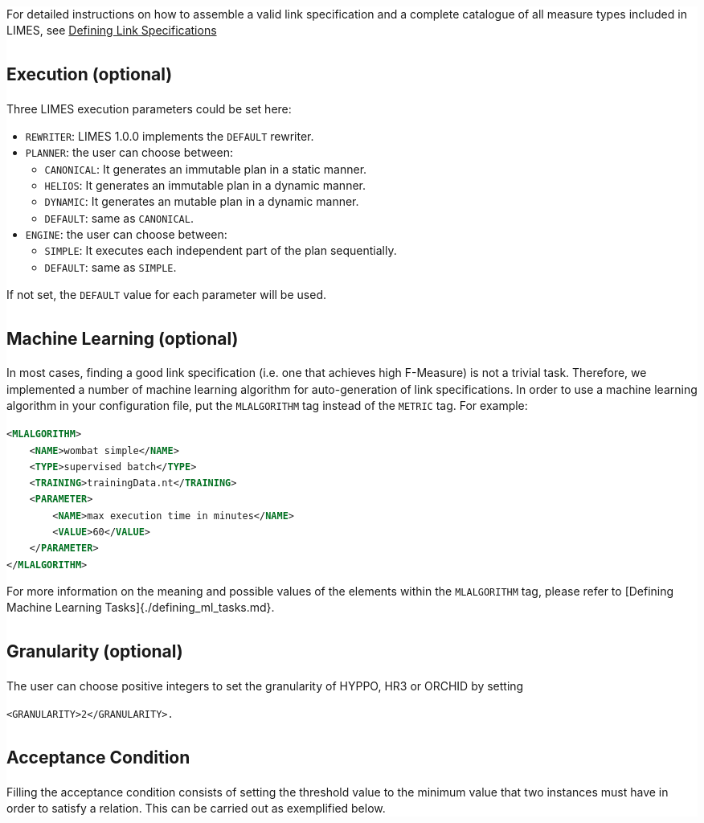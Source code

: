 For detailed instructions on how to assemble a valid link specification
and a complete catalogue of all measure types included in LIMES, see [Defining Link Specifications](./defining_link_specifications.md)


## Execution (optional)

Three LIMES execution parameters could be set here:
 * `REWRITER`: LIMES 1.0.0 implements the `DEFAULT` rewriter.
 * `PLANNER`: the user can choose between:
 	* `CANONICAL`: It generates an immutable plan in a static manner.
 	* `HELIOS`: It generates an immutable plan in a dynamic manner.
 	* `DYNAMIC`: It generates an mutable plan in a dynamic manner.
 	* `DEFAULT`: same as `CANONICAL`.
 * `ENGINE`: the user can choose between:
 	* `SIMPLE`: It executes each independent part of the plan sequentially.
 	* `DEFAULT`: same as `SIMPLE`.
 
If not set, the `DEFAULT` value for each parameter will be used.

## Machine Learning (optional)

In most cases, finding a good link specification (i.e. one that achieves high F-Measure)
is not a trivial task.
Therefore, we implemented a number of machine learning algorithm for auto-generation
of link specifications.
In order to use a machine learning algorithm in your configuration file,
put the `MLALGORITHM` tag instead of the `METRIC` tag.
For example:

```xml
<MLALGORITHM>
    <NAME>wombat simple</NAME>
    <TYPE>supervised batch</TYPE>
    <TRAINING>trainingData.nt</TRAINING>
    <PARAMETER> 
        <NAME>max execution time in minutes</NAME>
        <VALUE>60</VALUE>
    </PARAMETER>
</MLALGORITHM>
```

For more information on the meaning and possible values of the elements within the `MLALGORITHM` tag,
please refer to [Defining Machine Learning Tasks]{./defining_ml_tasks.md}.

## Granularity (optional)
The user can choose positive integers to set the granularity of HYPPO, HR3 or ORCHID by setting

    <GRANULARITY>2</GRANULARITY>.

## Acceptance Condition
Filling the acceptance condition consists of setting the threshold value to the minimum value that two instances must have in order to satisfy a relation. This can be carried out as exemplified below. 
